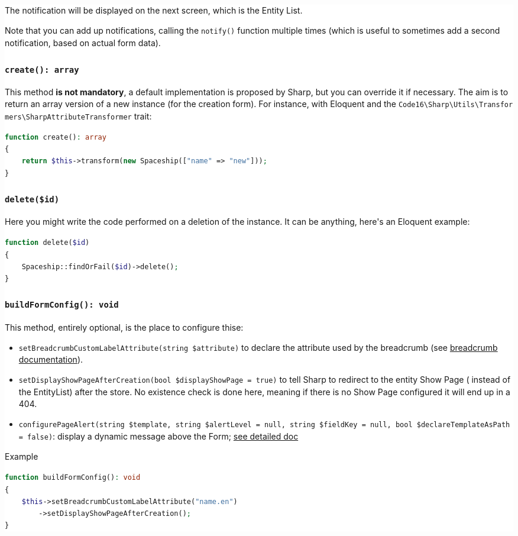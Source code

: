 The notification will be displayed on the next screen, which is the Entity List.

Note that you can add up notifications, calling the `notify()` function multiple times (which is useful to sometimes add a second notification, based on actual form data).

### `create(): array`

This method **is not mandatory**, a default implementation is proposed by Sharp, but you can override it if necessary. The aim is to return an array version of a new instance (for the creation form). For instance, with Eloquent and the `Code16\Sharp\Utils\Transformers\SharpAttributeTransformer` trait:

```php
function create(): array
{
    return $this->transform(new Spaceship(["name" => "new"]));
}
```

### `delete($id)`

Here you might write the code performed on a deletion of the instance. It can be anything, here's an Eloquent example:

```php
function delete($id)
{
    Spaceship::findOrFail($id)->delete();
}
```

### `buildFormConfig(): void`

This method, entirely optional, is the place to configure thise:

- `setBreadcrumbCustomLabelAttribute(string $attribute)` to declare the attribute used by the breadcrumb (see [breadcrumb documentation](sharp-breadcrumb.md)).

- `setDisplayShowPageAfterCreation(bool $displayShowPage = true)` to tell Sharp to redirect to the entity Show Page (
  instead of the EntityList) after the store. No existence check is done here, meaning if there is no Show Page
  configured it will end up in a 404.

- `configurePageAlert(string $template, string $alertLevel = null, string $fieldKey = null, bool $declareTemplateAsPath = false)`:
  display a dynamic message above the Form; [see detailed doc](page-alerts.md)

Example

```php
function buildFormConfig(): void
{
	$this->setBreadcrumbCustomLabelAttribute("name.en")
		->setDisplayShowPageAfterCreation();
}
```
